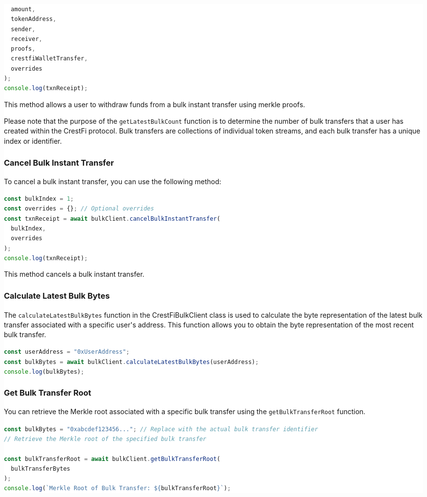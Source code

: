 ```javascript
  amount,
  tokenAddress,
  sender,
  receiver,
  proofs,
  crestfiWalletTransfer,
  overrides
);
console.log(txnReceipt);
```

This method allows a user to withdraw funds from a bulk instant transfer using merkle proofs.

Please note that the purpose of the `getLatestBulkCount` function is to determine the number of bulk transfers that a user has created within the CrestFi protocol. Bulk transfers are collections of individual token streams, and each bulk transfer has a unique index or identifier.

### Cancel Bulk Instant Transfer

To cancel a bulk instant transfer, you can use the following method:

```javascript
const bulkIndex = 1;
const overrides = {}; // Optional overrides
const txnReceipt = await bulkClient.cancelBulkInstantTransfer(
  bulkIndex,
  overrides
);
console.log(txnReceipt);
```

This method cancels a bulk instant transfer.

### Calculate Latest Bulk Bytes

The `calculateLatestBulkBytes` function in the CrestFiBulkClient class is used to calculate the byte representation of the latest bulk transfer associated with a specific user's address. This function allows you to obtain the byte representation of the most recent bulk transfer.

```javascript
const userAddress = "0xUserAddress";
const bulkBytes = await bulkClient.calculateLatestBulkBytes(userAddress);
console.log(bulkBytes);
```

### Get Bulk Transfer Root

You can retrieve the Merkle root associated with a specific bulk transfer using the `getBulkTransferRoot` function.

```javascript
const bulkBytes = "0xabcdef123456..."; // Replace with the actual bulk transfer identifier
// Retrieve the Merkle root of the specified bulk transfer

const bulkTransferRoot = await bulkClient.getBulkTransferRoot(
  bulkTransferBytes
);
console.log(`Merkle Root of Bulk Transfer: ${bulkTransferRoot}`);
```

